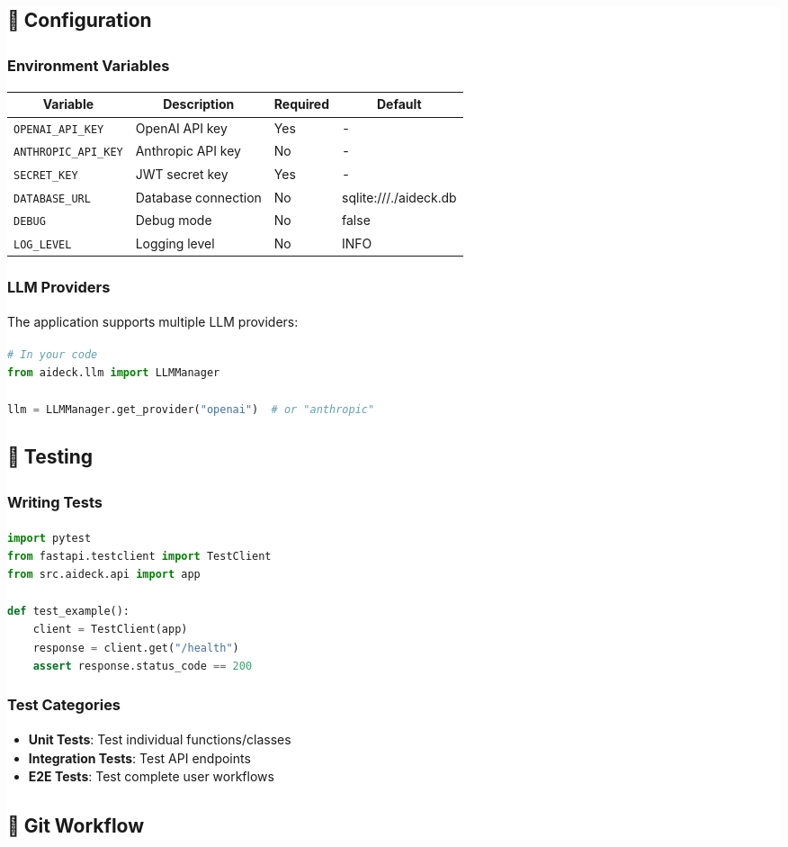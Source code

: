## 🔧 Configuration

### Environment Variables

| Variable | Description | Required | Default |
|----------|-------------|----------|---------|
| `OPENAI_API_KEY` | OpenAI API key | Yes | - |
| `ANTHROPIC_API_KEY` | Anthropic API key | No | - |
| `SECRET_KEY` | JWT secret key | Yes | - |
| `DATABASE_URL` | Database connection | No | sqlite:///./aideck.db |
| `DEBUG` | Debug mode | No | false |
| `LOG_LEVEL` | Logging level | No | INFO |

### LLM Providers

The application supports multiple LLM providers:

```python
# In your code
from aideck.llm import LLMManager

llm = LLMManager.get_provider("openai")  # or "anthropic"
```

## 🧪 Testing

### Writing Tests

```python
import pytest
from fastapi.testclient import TestClient
from src.aideck.api import app

def test_example():
    client = TestClient(app)
    response = client.get("/health")
    assert response.status_code == 200
```

### Test Categories

- **Unit Tests**: Test individual functions/classes
- **Integration Tests**: Test API endpoints
- **E2E Tests**: Test complete user workflows

## 🔀 Git Workflow
